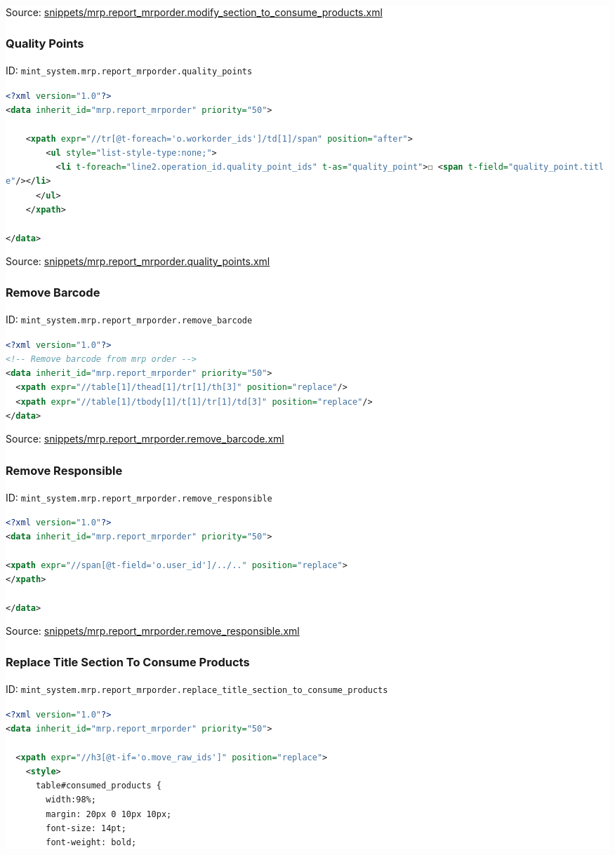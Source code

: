 Source: [snippets/mrp.report_mrporder.modify_section_to_consume_products.xml](https://github.com/Mint-System/Odoo-Development/tree/14.0/snippets/mrp.report_mrporder.modify_section_to_consume_products.xml)

### Quality Points  
ID: `mint_system.mrp.report_mrporder.quality_points`  
```xml
<?xml version="1.0"?>
<data inherit_id="mrp.report_mrporder" priority="50">

	<xpath expr="//tr[@t-foreach='o.workorder_ids']/td[1]/span" position="after">
		<ul style="list-style-type:none;">
		  <li t-foreach="line2.operation_id.quality_point_ids" t-as="quality_point">☐ <span t-field="quality_point.title"/></li>
	  </ul>
    </xpath>

</data>

```
Source: [snippets/mrp.report_mrporder.quality_points.xml](https://github.com/Mint-System/Odoo-Development/tree/14.0/snippets/mrp.report_mrporder.quality_points.xml)

### Remove Barcode  
ID: `mint_system.mrp.report_mrporder.remove_barcode`  
```xml
<?xml version="1.0"?>
<!-- Remove barcode from mrp order -->
<data inherit_id="mrp.report_mrporder" priority="50">
  <xpath expr="//table[1]/thead[1]/tr[1]/th[3]" position="replace"/>
  <xpath expr="//table[1]/tbody[1]/t[1]/tr[1]/td[3]" position="replace"/>
</data>
```
Source: [snippets/mrp.report_mrporder.remove_barcode.xml](https://github.com/Mint-System/Odoo-Development/tree/14.0/snippets/mrp.report_mrporder.remove_barcode.xml)

### Remove Responsible  
ID: `mint_system.mrp.report_mrporder.remove_responsible`  
```xml
<?xml version="1.0"?>
<data inherit_id="mrp.report_mrporder" priority="50">

<xpath expr="//span[@t-field='o.user_id']/../.." position="replace">
</xpath>

</data>

```
Source: [snippets/mrp.report_mrporder.remove_responsible.xml](https://github.com/Mint-System/Odoo-Development/tree/14.0/snippets/mrp.report_mrporder.remove_responsible.xml)

### Replace Title Section To Consume Products  
ID: `mint_system.mrp.report_mrporder.replace_title_section_to_consume_products`  
```xml
<?xml version="1.0"?>
<data inherit_id="mrp.report_mrporder" priority="50">

  <xpath expr="//h3[@t-if='o.move_raw_ids']" position="replace">
    <style>
      table#consumed_products {
        width:98%;
        margin: 20px 0 10px 10px;
        font-size: 14pt;
        font-weight: bold;
```